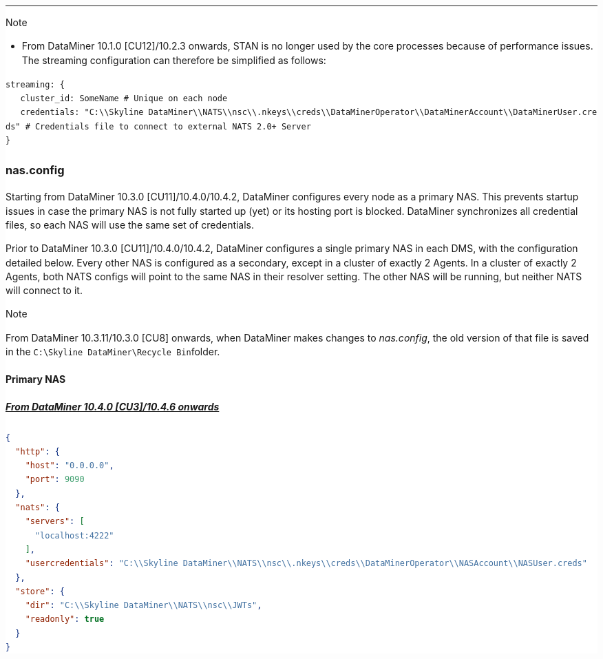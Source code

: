 ***

> [!NOTE]
>
> - From DataMiner 10.1.0 [CU12]/10.2.3 onwards, STAN is no longer used by the core processes because of performance issues. The streaming configuration can therefore be simplified as follows:
>
> ```txt
> streaming: {
>    cluster_id: SomeName # Unique on each node
>    credentials: "C:\\Skyline DataMiner\\NATS\\nsc\\.nkeys\\creds\\DataMinerOperator\\DataMinerAccount\\DataMinerUser.creds" # Credentials file to connect to external NATS 2.0+ Server
> }
> ```

### nas.config

Starting from DataMiner 10.3.0 [CU11]/10.4.0/10.4.2, DataMiner configures every node as a primary NAS. This prevents startup issues in case the primary NAS is not fully started up (yet) or its hosting port is blocked. DataMiner synchronizes all credential files, so each NAS will use the same set of credentials.

Prior to DataMiner 10.3.0 [CU11]/10.4.0/10.4.2, DataMiner configures a single primary NAS in each DMS, with the configuration detailed below. Every other NAS is configured as a secondary, except in a cluster of exactly 2 Agents. In a cluster of exactly 2 Agents, both NATS configs will point to the same NAS in their resolver setting. The other NAS will be running, but neither NATS will connect to it.

> [!NOTE]
> From DataMiner 10.3.11/10.3.0 [CU8] onwards, when DataMiner makes changes to *nas.config*, the old version of that file is saved in the `C:\Skyline DataMiner\Recycle Bin`folder.

#### Primary NAS

##### [From DataMiner 10.4.0 [CU3]/10.4.6 onwards](#tab/tabid-10)

```JSON
{
  "http": {
    "host": "0.0.0.0",
    "port": 9090
  },
  "nats": {
    "servers": [
      "localhost:4222"
    ],
    "usercredentials": "C:\\Skyline DataMiner\\NATS\\nsc\\.nkeys\\creds\\DataMinerOperator\\NASAccount\\NASUser.creds"
  },
  "store": {
    "dir": "C:\\Skyline DataMiner\\NATS\\nsc\\JWTs",
    "readonly": true
  }
}
```
